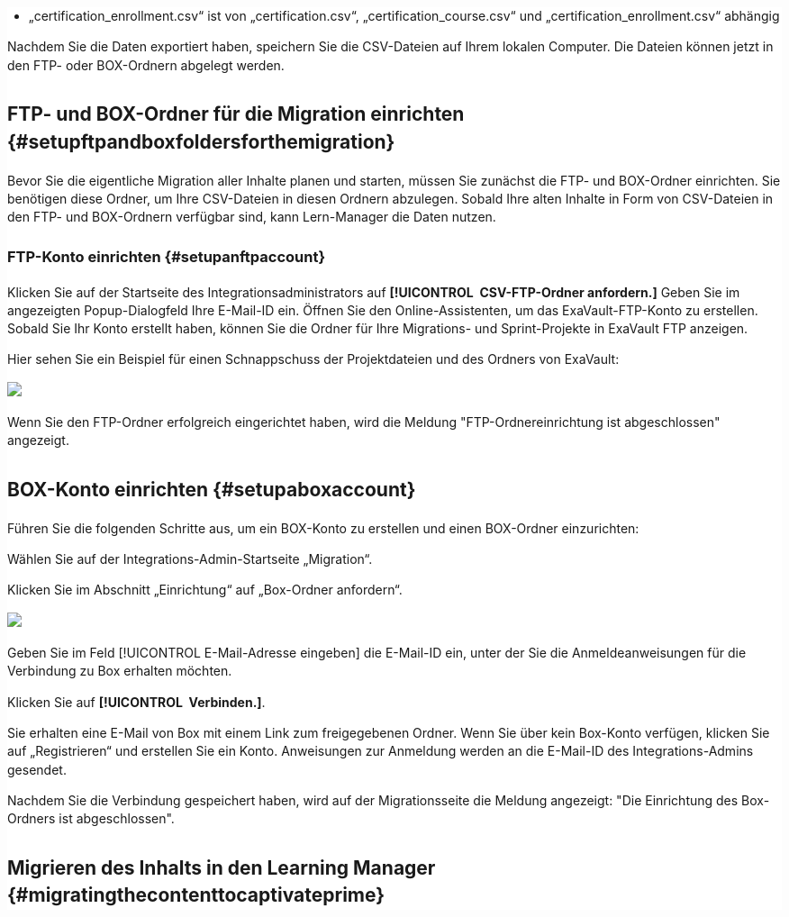 * „certification_enrollment.csv“ ist von „certification.csv“, „certification_course.csv“ und „certification_enrollment.csv“ abhängig



Nachdem Sie die Daten exportiert haben, speichern Sie die CSV-Dateien auf Ihrem lokalen Computer. Die Dateien können jetzt in den FTP- oder BOX-Ordnern abgelegt werden.

## FTP- und BOX-Ordner für die Migration einrichten {#setupftpandboxfoldersforthemigration}

Bevor Sie die eigentliche Migration aller Inhalte planen und starten, müssen Sie zunächst die FTP- und BOX-Ordner einrichten. Sie benötigen diese Ordner, um Ihre CSV-Dateien in diesen Ordnern abzulegen. Sobald Ihre alten Inhalte in Form von CSV-Dateien in den FTP- und BOX-Ordnern verfügbar sind, kann Lern-Manager die Daten nutzen.

### FTP-Konto einrichten {#setupanftpaccount}

Klicken Sie auf der Startseite des Integrationsadministrators auf **[!UICONTROL **&#x200B; CSV-FTP-Ordner anfordern &#x200B;**.]** Geben Sie im angezeigten Popup-Dialogfeld Ihre E-Mail-ID ein. Öffnen Sie den Online-Assistenten, um das ExaVault-FTP-Konto zu erstellen. Sobald Sie Ihr Konto erstellt haben, können Sie die Ordner für Ihre Migrations- und Sprint-Projekte in ExaVault FTP anzeigen.

Hier sehen Sie ein Beispiel für einen Schnappschuss der Projektdateien und des Ordners von ExaVault:

![](assets/set-up-an-ftp-account.png)

Wenn Sie den FTP-Ordner erfolgreich eingerichtet haben, wird die Meldung &quot;FTP-Ordnereinrichtung ist abgeschlossen&quot; angezeigt.

## BOX-Konto einrichten {#setupaboxaccount}

Führen Sie die folgenden Schritte aus, um ein BOX-Konto zu erstellen und einen BOX-Ordner einzurichten:

Wählen Sie auf der Integrations-Admin-Startseite „Migration“.

Klicken Sie im Abschnitt „Einrichtung“ auf „Box-Ordner anfordern“.

![](assets/set-up-a-box-account.png)

Geben Sie im Feld **&#x200B;**&#x200B;[!UICONTROL E-Mail-Adresse eingeben]&#x200B;**&#x200B;** die E-Mail-ID ein, unter der Sie die Anmeldeanweisungen für die Verbindung zu Box erhalten möchten.

Klicken Sie auf **[!UICONTROL **&#x200B; Verbinden &#x200B;**.]**.

Sie erhalten eine E-Mail von Box mit einem Link zum freigegebenen Ordner. Wenn Sie über kein Box-Konto verfügen, klicken Sie auf „Registrieren“ und erstellen Sie ein Konto. Anweisungen zur Anmeldung werden an die E-Mail-ID des Integrations-Admins gesendet.

Nachdem Sie die Verbindung gespeichert haben, wird auf der Migrationsseite die Meldung angezeigt: &quot;Die Einrichtung des Box-Ordners ist abgeschlossen&quot;.

## Migrieren des Inhalts in den Learning Manager {#migratingthecontenttocaptivateprime}
